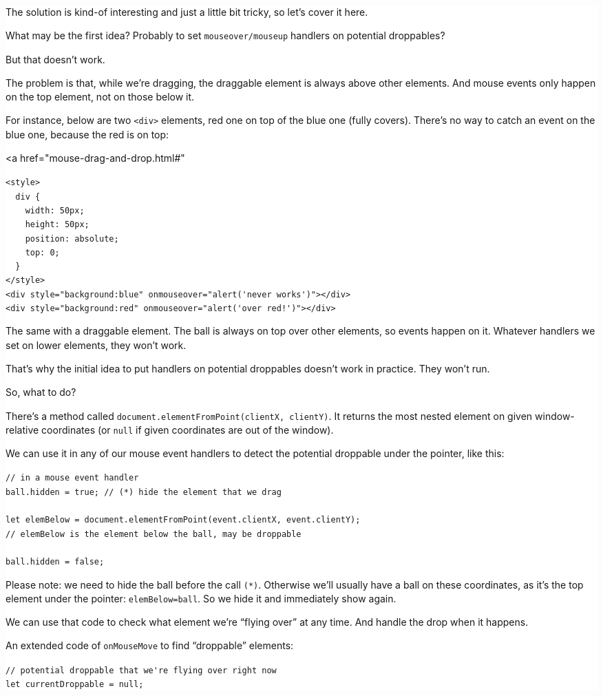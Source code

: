 The solution is kind-of interesting and just a little bit tricky, so let’s cover it here.

What may be the first idea? Probably to set `mouseover/mouseup` handlers on potential droppables?

But that doesn’t work.

The problem is that, while we’re dragging, the draggable element is always above other elements. And mouse events only happen on the top element, not on those below it.

For instance, below are two `<div>` elements, red one on top of the blue one (fully covers). There’s no way to catch an event on the blue one, because the red is on top:

<a href="mouse-drag-and-drop.html#" class="toolbar__button toolbar__button_run" title="show"></a>

<a href="mouse-drag-and-drop.html#"

    <style>
      div {
        width: 50px;
        height: 50px;
        position: absolute;
        top: 0;
      }
    </style>
    <div style="background:blue" onmouseover="alert('never works')"></div>
    <div style="background:red" onmouseover="alert('over red!')"></div>

The same with a draggable element. The ball is always on top over other elements, so events happen on it. Whatever handlers we set on lower elements, they won’t work.

That’s why the initial idea to put handlers on potential droppables doesn’t work in practice. They won’t run.

So, what to do?

There’s a method called `document.elementFromPoint(clientX, clientY)`. It returns the most nested element on given window-relative coordinates (or `null` if given coordinates are out of the window).

We can use it in any of our mouse event handlers to detect the potential droppable under the pointer, like this:

    // in a mouse event handler
    ball.hidden = true; // (*) hide the element that we drag

    let elemBelow = document.elementFromPoint(event.clientX, event.clientY);
    // elemBelow is the element below the ball, may be droppable

    ball.hidden = false;

Please note: we need to hide the ball before the call `(*)`. Otherwise we’ll usually have a ball on these coordinates, as it’s the top element under the pointer: `elemBelow=ball`. So we hide it and immediately show again.

We can use that code to check what element we’re “flying over” at any time. And handle the drop when it happens.

An extended code of `onMouseMove` to find “droppable” elements:

    // potential droppable that we're flying over right now
    let currentDroppable = null;
